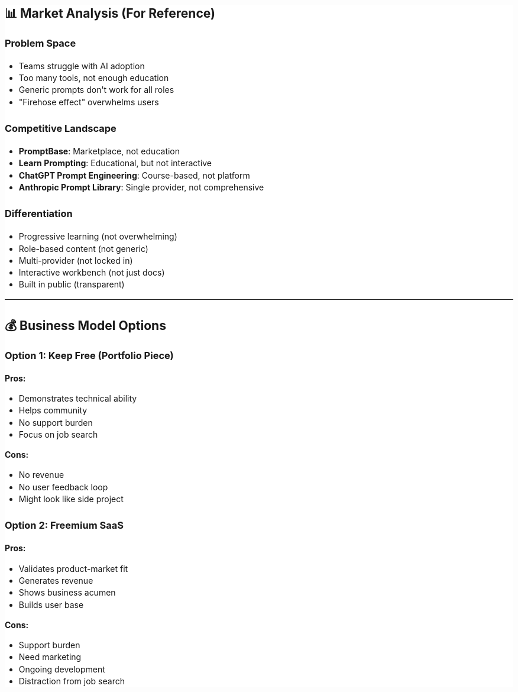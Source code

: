 
## 📊 Market Analysis (For Reference)

### Problem Space
- Teams struggle with AI adoption
- Too many tools, not enough education
- Generic prompts don't work for all roles
- "Firehose effect" overwhelms users

### Competitive Landscape
- **PromptBase**: Marketplace, not education
- **Learn Prompting**: Educational, but not interactive
- **ChatGPT Prompt Engineering**: Course-based, not platform
- **Anthropic Prompt Library**: Single provider, not comprehensive

### Differentiation
- Progressive learning (not overwhelming)
- Role-based content (not generic)
- Multi-provider (not locked in)
- Interactive workbench (not just docs)
- Built in public (transparent)

---

## 💰 Business Model Options

### Option 1: Keep Free (Portfolio Piece)
**Pros:**
- Demonstrates technical ability
- Helps community
- No support burden
- Focus on job search

**Cons:**
- No revenue
- No user feedback loop
- Might look like side project

### Option 2: Freemium SaaS
**Pros:**
- Validates product-market fit
- Generates revenue
- Shows business acumen
- Builds user base

**Cons:**
- Support burden
- Need marketing
- Ongoing development
- Distraction from job search
